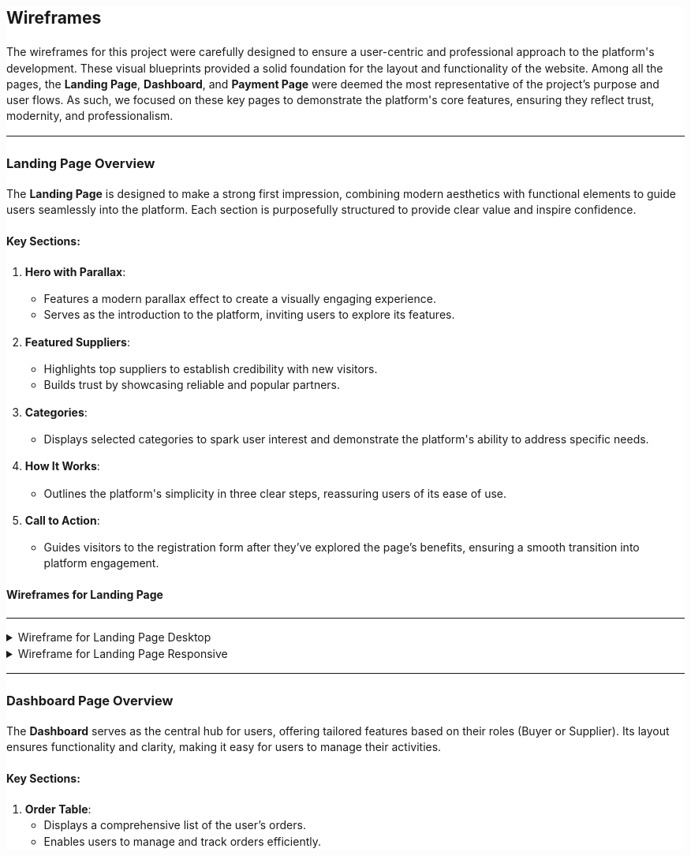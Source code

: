 ## Wireframes

The wireframes for this project were carefully designed to ensure a user-centric and professional approach to the platform's development. These visual blueprints provided a solid foundation for the layout and functionality of the website. Among all the pages, the **Landing Page**, **Dashboard**, and **Payment Page** were deemed the most representative of the project’s purpose and user flows. As such, we focused on these key pages to demonstrate the platform's core features, ensuring they reflect trust, modernity, and professionalism.

---

### Landing Page Overview

The **Landing Page** is designed to make a strong first impression, combining modern aesthetics with functional elements to guide users seamlessly into the platform. Each section is purposefully structured to provide clear value and inspire confidence.

#### Key Sections:
1. **Hero with Parallax**:  
   - Features a modern parallax effect to create a visually engaging experience.  
   - Serves as the introduction to the platform, inviting users to explore its features.

2. **Featured Suppliers**:  
   - Highlights top suppliers to establish credibility with new visitors.  
   - Builds trust by showcasing reliable and popular partners.

3. **Categories**:  
   - Displays selected categories to spark user interest and demonstrate the platform's ability to address specific needs.

4. **How It Works**:  
   - Outlines the platform's simplicity in three clear steps, reassuring users of its ease of use.

5. **Call to Action**:  
   - Guides visitors to the registration form after they’ve explored the page’s benefits, ensuring a smooth transition into platform engagement.

#### Wireframes for Landing Page
---
<details><summary>Wireframe for Landing Page Desktop</summary></details>

<details><summary>Wireframe for Landing Page Responsive</summary></details>

---

### Dashboard Page Overview

The **Dashboard** serves as the central hub for users, offering tailored features based on their roles (Buyer or Supplier). Its layout ensures functionality and clarity, making it easy for users to manage their activities.

#### Key Sections:
1. **Order Table**:  
   - Displays a comprehensive list of the user’s orders.  
   - Enables users to manage and track orders efficiently.

